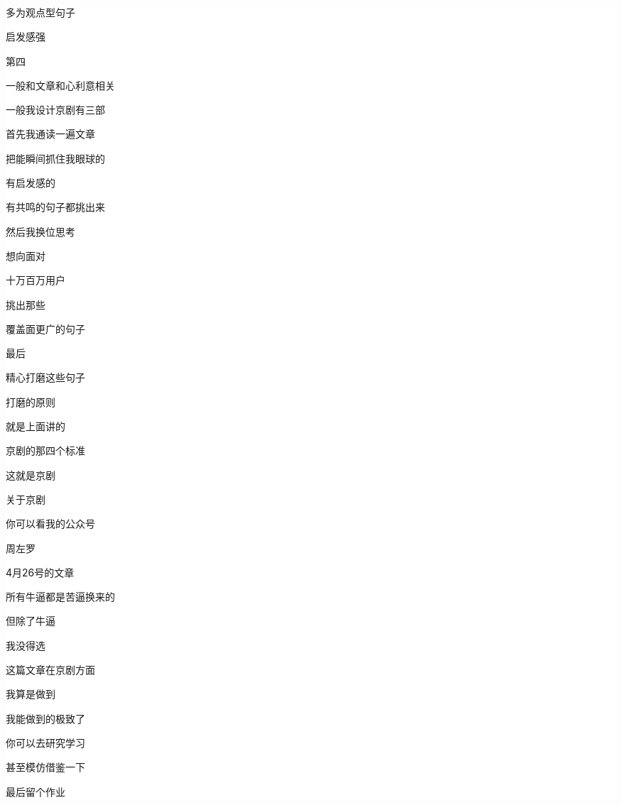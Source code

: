 多为观点型句子

启发感强

第四

一般和文章和心利意相关

一般我设计京剧有三部

首先我通读一遍文章

把能瞬间抓住我眼球的

有启发感的

有共鸣的句子都挑出来

然后我换位思考

想向面对

十万百万用户

挑出那些

覆盖面更广的句子

最后

精心打磨这些句子

打磨的原则

就是上面讲的

京剧的那四个标准

这就是京剧

关于京剧

你可以看我的公众号

周左罗

4月26号的文章

所有牛逼都是苦逼换来的

但除了牛逼

我没得选

这篇文章在京剧方面

我算是做到

我能做到的极致了

你可以去研究学习

甚至模仿借鉴一下

最后留个作业
